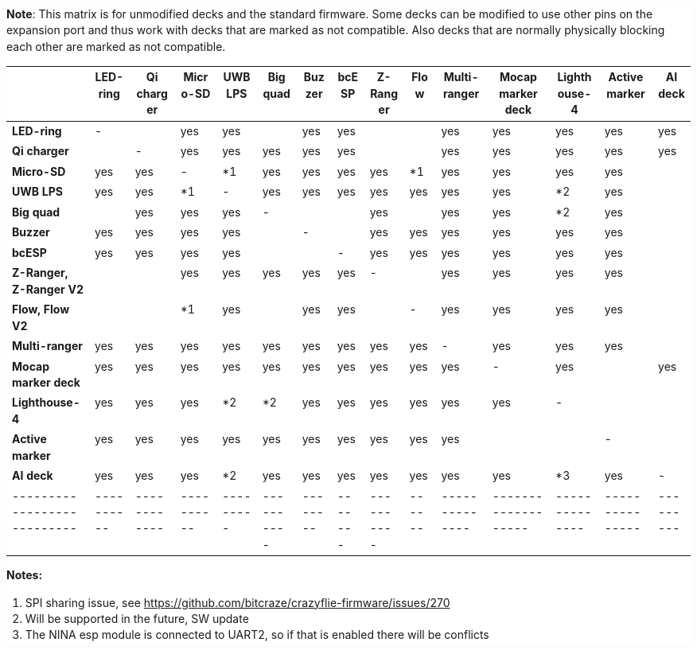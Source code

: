 **Note**: This matrix is for unmodified decks and the standard firmware.
Some decks can be modified to use other pins on the expansion port and
thus work with decks that are marked as not compatible. Also decks that
are normally physically blocking each other are marked as not
compatible.


 |                           | LED-ring | Qi charger | Micro-SD | UWB LPS |Big quad  | Buzzer | bcESP | Z-Ranger | Flow | Multi-ranger | Mocap marker deck | Lighthouse-4 | Active marker | AI deck |
 |---------------------------|----------|------------|----------|---------|----------|--------|-------|----------|------|--------------|-------------------|--------------|---------------|---------|
 | **LED-ring**              | -        |            | yes      | yes     |          | yes    | yes   |          |      | yes          | yes               | yes          | yes           | yes     |
 | **Qi charger**            |          | -          | yes      | yes     | yes      | yes    | yes   |          |      | yes          | yes               | yes          | yes           | yes     |
 | **Micro-SD**              | yes      | yes        | -        | \*1     | yes      | yes    | yes   | yes      | \*1  | yes          | yes               | yes          | yes           |         |
 | **UWB LPS**               | yes      | yes        | \*1      | -       | yes      | yes    | yes   | yes      | yes  | yes          | yes               | \*2          | yes           |         |
 | **Big quad**              |          | yes        | yes      | yes     | -        |        |       | yes      |      | yes          | yes               | \*2          | yes           |         |
 | **Buzzer**                | yes      | yes        | yes      | yes     |          | -      |       | yes      | yes  | yes          | yes               | yes          | yes           |         |
 | **bcESP**                 | yes      | yes        | yes      | yes     |          |        | -     | yes      | yes  | yes          | yes               | yes          | yes           |         |
 | **Z-Ranger, Z-Ranger V2** |          |            | yes      | yes     | yes      | yes    | yes   | -        |      | yes          | yes               | yes          | yes           |         |
 | **Flow, Flow V2**         |          |            | \*1      | yes     |          | yes    | yes   |          | -    | yes          | yes               | yes          | yes           |         |
 | **Multi-ranger**          | yes      | yes        | yes      | yes     | yes      | yes    | yes   | yes      | yes  | -            | yes               | yes          | yes           |         |
 | **Mocap marker deck**     | yes      | yes        | yes      | yes     | yes      | yes    | yes   | yes      | yes  | yes          | -                 | yes          |               | yes     |
 | **Lighthouse-4**          | yes      | yes        | yes      | \*2     | \*2      | yes    | yes   | yes      | yes  | yes          | yes               | -            |               |         |
 | **Active marker**         | yes      | yes        | yes      | yes     | yes      | yes    | yes   | yes      | yes  | yes          |                   |              | -             |         |
 | **AI deck**               | yes      | yes        | yes         | \*2        |  yes        | yes       |  yes     |   yes       | yes     |   yes           | yes               |    \*3          |    yes           | -       |
 |---------------------------|----------|------------|----------|---------|----------|--------|-------|----------|------|--------------|-------------------|--------------|---------------|---------|

**Notes:**

1.  SPI sharing issue, see
    <https://github.com/bitcraze/crazyflie-firmware/issues/270>
2.  Will be supported in the future, SW update
3.  The NINA esp module is connected to UART2, so if that is enabled there will be conflicts
